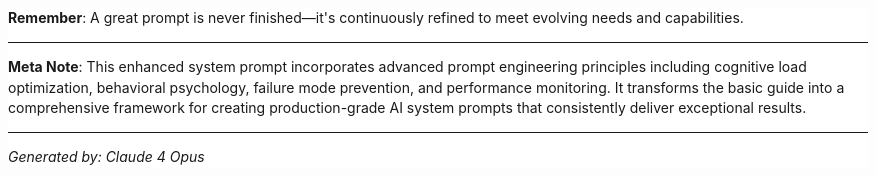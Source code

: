 **Remember**: A great prompt is never finished—it's continuously refined to meet evolving needs and capabilities.

---

**Meta Note**: This enhanced system prompt incorporates advanced prompt engineering principles including cognitive load optimization, behavioral psychology, failure mode prevention, and performance monitoring. It transforms the basic guide into a comprehensive framework for creating production-grade AI system prompts that consistently deliver exceptional results.

---
*Generated by: Claude 4 Opus*
